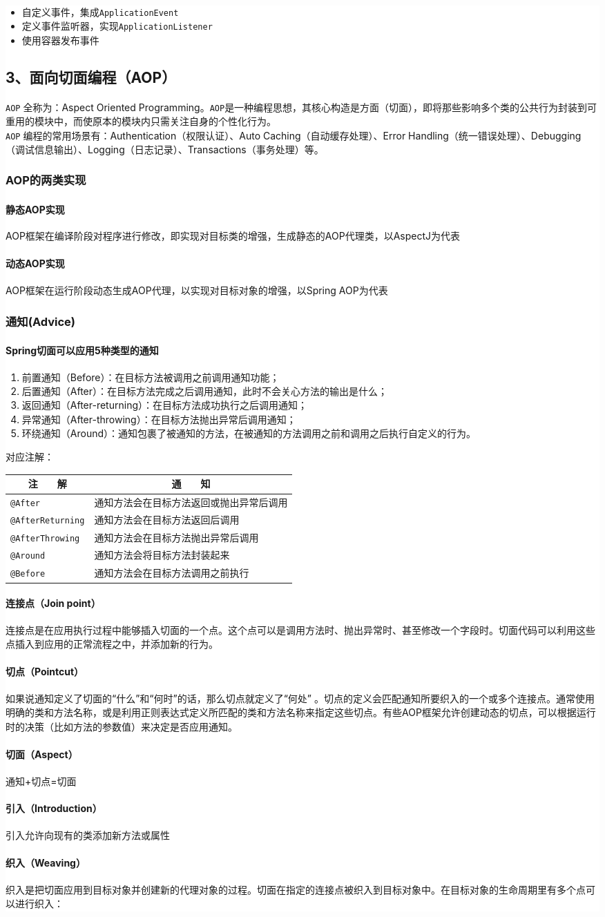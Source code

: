- 自定义事件，集成`ApplicationEvent`
- 定义事件监听器，实现`ApplicationListener`
- 使用容器发布事件
<a name="WwpXL"></a>
## 3、面向切面编程（AOP）
`AOP` 全称为：Aspect Oriented Programming。`AOP`是一种编程思想，其核心构造是方面（切面），即将那些影响多个类的公共行为封装到可重用的模块中，而使原本的模块内只需关注自身的个性化行为。<br />`AOP` 编程的常用场景有：Authentication（权限认证）、Auto Caching（自动缓存处理）、Error Handling（统一错误处理）、Debugging（调试信息输出）、Logging（日志记录）、Transactions（事务处理）等。
<a name="d9c6d7e7"></a>
### AOP的两类实现
<a name="mUPBQ"></a>
#### 静态AOP实现
 AOP框架在编译阶段对程序进行修改，即实现对目标类的增强，生成静态的AOP代理类，以AspectJ为代表
<a name="tnZhl"></a>
#### 动态AOP实现
AOP框架在运行阶段动态生成AOP代理，以实现对目标对象的增强，以Spring AOP为代表
<a name="QEku9"></a>
### 通知(Advice)
<a name="X36Jr"></a>
#### Spring切面可以应用5种类型的通知

1. 前置通知（Before）：在目标方法被调用之前调用通知功能；
2. 后置通知（After）：在目标方法完成之后调用通知，此时不会关心方法的输出是什么；
3. 返回通知（After-returning）：在目标方法成功执行之后调用通知；
4. 异常通知（After-throwing）：在目标方法抛出异常后调用通知；
5. 环绕通知（Around）：通知包裹了被通知的方法，在被通知的方法调用之前和调用之后执行自定义的行为。

对应注解：

| 注　　解 | 通　　知 |
| --- | --- |
| `@After` | 通知方法会在目标方法返回或抛出异常后调用 |
| `@AfterReturning` | 通知方法会在目标方法返回后调用 |
| `@AfterThrowing` | 通知方法会在目标方法抛出异常后调用 |
| `@Around` | 通知方法会将目标方法封装起来 |
| `@Before` | 通知方法会在目标方法调用之前执行 |

<a name="enfPG"></a>
#### 连接点（Join point）
连接点是在应用执行过程中能够插入切面的一个点。这个点可以是调用方法时、抛出异常时、甚至修改一个字段时。切面代码可以利用这些点插入到应用的正常流程之中，并添加新的行为。
<a name="omGLr"></a>
#### 切点（Pointcut）
如果说通知定义了切面的“什么”和“何时”的话，那么切点就定义了“何处” 。切点的定义会匹配通知所要织入的一个或多个连接点。通常使用明确的类和方法名称，或是利用正则表达式定义所匹配的类和方法名称来指定这些切点。有些AOP框架允许创建动态的切点，可以根据运行时的决策（比如方法的参数值）来决定是否应用通知。
<a name="gKREJ"></a>
#### 切面（Aspect）
通知+切点=切面
<a name="WEpe7"></a>
#### 引入（Introduction）
引入允许向现有的类添加新方法或属性
<a name="trEix"></a>
#### 织入（Weaving）
织入是把切面应用到目标对象并创建新的代理对象的过程。切面在指定的连接点被织入到目标对象中。在目标对象的生命周期里有多个点可以进行织入：
